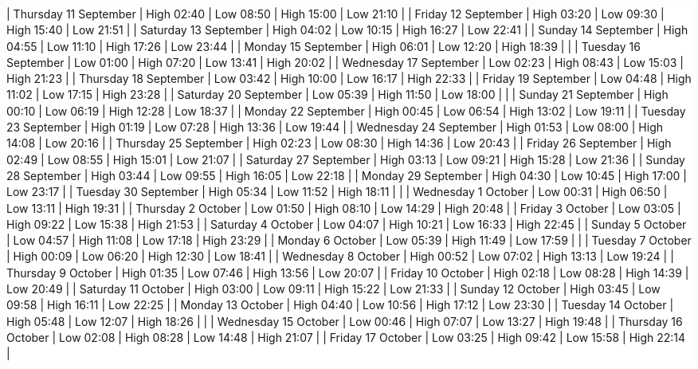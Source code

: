 | Thursday 11 September | High 02:40 | Low 08:50 | High 15:00 | Low 21:10 | 
| Friday 12 September | High 03:20 | Low 09:30 | High 15:40 | Low 21:51 | 
| Saturday 13 September | High 04:02 | Low 10:15 | High 16:27 | Low 22:41 | 
| Sunday 14 September | High 04:55 | Low 11:10 | High 17:26 | Low 23:44 | 
| Monday 15 September | High 06:01 | Low 12:20 | High 18:39 |  | 
| Tuesday 16 September | Low 01:00 | High 07:20 | Low 13:41 | High 20:02 | 
| Wednesday 17 September | Low 02:23 | High 08:43 | Low 15:03 | High 21:23 | 
| Thursday 18 September | Low 03:42 | High 10:00 | Low 16:17 | High 22:33 | 
| Friday 19 September | Low 04:48 | High 11:02 | Low 17:15 | High 23:28 | 
| Saturday 20 September | Low 05:39 | High 11:50 | Low 18:00 |  | 
| Sunday 21 September | High 00:10 | Low 06:19 | High 12:28 | Low 18:37 | 
| Monday 22 September | High 00:45 | Low 06:54 | High 13:02 | Low 19:11 | 
| Tuesday 23 September | High 01:19 | Low 07:28 | High 13:36 | Low 19:44 | 
| Wednesday 24 September | High 01:53 | Low 08:00 | High 14:08 | Low 20:16 | 
| Thursday 25 September | High 02:23 | Low 08:30 | High 14:36 | Low 20:43 | 
| Friday 26 September | High 02:49 | Low 08:55 | High 15:01 | Low 21:07 | 
| Saturday 27 September | High 03:13 | Low 09:21 | High 15:28 | Low 21:36 | 
| Sunday 28 September | High 03:44 | Low 09:55 | High 16:05 | Low 22:18 | 
| Monday 29 September | High 04:30 | Low 10:45 | High 17:00 | Low 23:17 | 
| Tuesday 30 September | High 05:34 | Low 11:52 | High 18:11 |  | 
| Wednesday 1 October | Low 00:31 | High 06:50 | Low 13:11 | High 19:31 | 
| Thursday 2 October | Low 01:50 | High 08:10 | Low 14:29 | High 20:48 | 
| Friday 3 October | Low 03:05 | High 09:22 | Low 15:38 | High 21:53 | 
| Saturday 4 October | Low 04:07 | High 10:21 | Low 16:33 | High 22:45 | 
| Sunday 5 October | Low 04:57 | High 11:08 | Low 17:18 | High 23:29 | 
| Monday 6 October | Low 05:39 | High 11:49 | Low 17:59 |  | 
| Tuesday 7 October | High 00:09 | Low 06:20 | High 12:30 | Low 18:41 | 
| Wednesday 8 October | High 00:52 | Low 07:02 | High 13:13 | Low 19:24 | 
| Thursday 9 October | High 01:35 | Low 07:46 | High 13:56 | Low 20:07 | 
| Friday 10 October | High 02:18 | Low 08:28 | High 14:39 | Low 20:49 | 
| Saturday 11 October | High 03:00 | Low 09:11 | High 15:22 | Low 21:33 | 
| Sunday 12 October | High 03:45 | Low 09:58 | High 16:11 | Low 22:25 | 
| Monday 13 October | High 04:40 | Low 10:56 | High 17:12 | Low 23:30 | 
| Tuesday 14 October | High 05:48 | Low 12:07 | High 18:26 |  | 
| Wednesday 15 October | Low 00:46 | High 07:07 | Low 13:27 | High 19:48 | 
| Thursday 16 October | Low 02:08 | High 08:28 | Low 14:48 | High 21:07 | 
| Friday 17 October | Low 03:25 | High 09:42 | Low 15:58 | High 22:14 | 